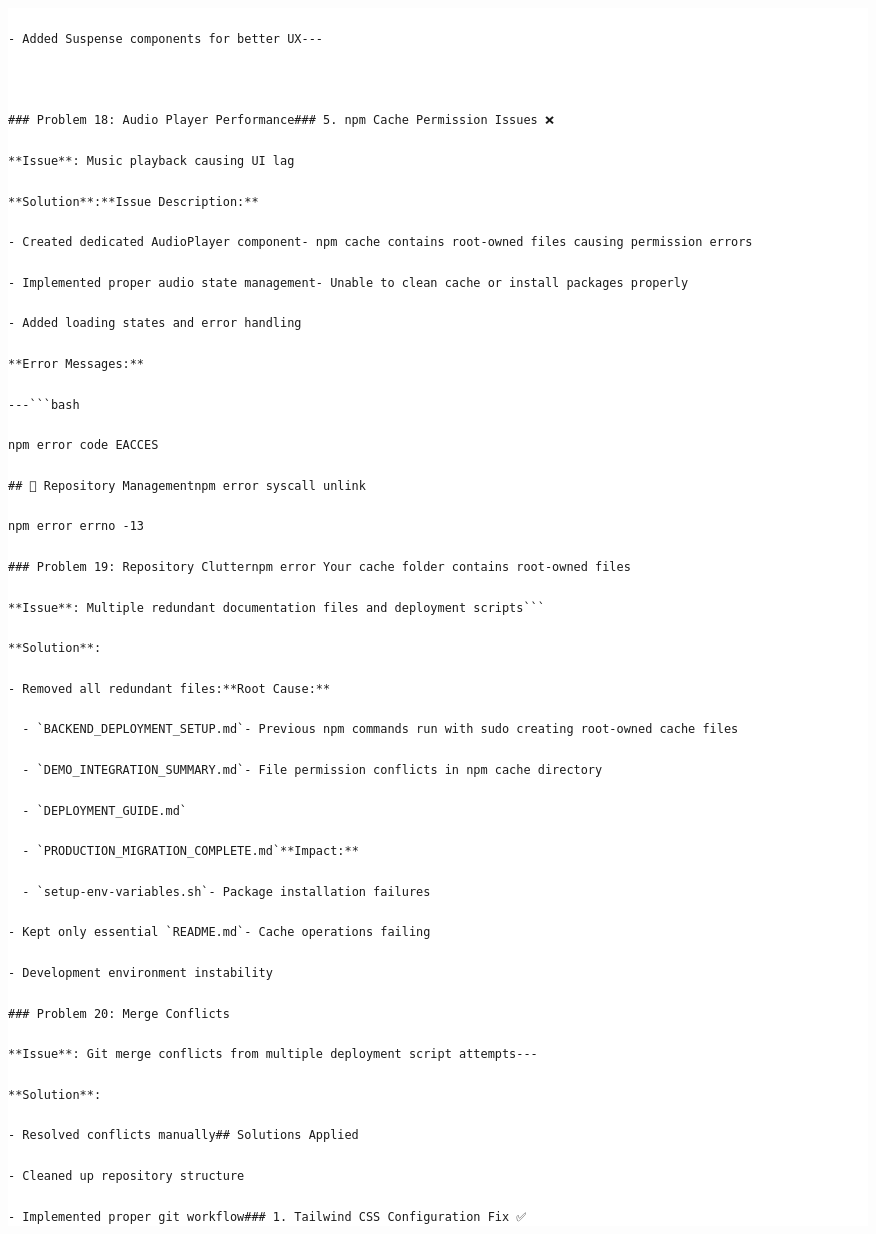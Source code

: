 ```

- Added Suspense components for better UX---



### Problem 18: Audio Player Performance### 5. npm Cache Permission Issues ❌

**Issue**: Music playback causing UI lag

**Solution**:**Issue Description:**

- Created dedicated AudioPlayer component- npm cache contains root-owned files causing permission errors

- Implemented proper audio state management- Unable to clean cache or install packages properly

- Added loading states and error handling

**Error Messages:**

---```bash

npm error code EACCES

## 📁 Repository Managementnpm error syscall unlink

npm error errno -13

### Problem 19: Repository Clutternpm error Your cache folder contains root-owned files

**Issue**: Multiple redundant documentation files and deployment scripts```

**Solution**:

- Removed all redundant files:**Root Cause:**

  - `BACKEND_DEPLOYMENT_SETUP.md`- Previous npm commands run with sudo creating root-owned cache files

  - `DEMO_INTEGRATION_SUMMARY.md`- File permission conflicts in npm cache directory

  - `DEPLOYMENT_GUIDE.md`

  - `PRODUCTION_MIGRATION_COMPLETE.md`**Impact:**

  - `setup-env-variables.sh`- Package installation failures

- Kept only essential `README.md`- Cache operations failing

- Development environment instability

### Problem 20: Merge Conflicts

**Issue**: Git merge conflicts from multiple deployment script attempts---

**Solution**:

- Resolved conflicts manually## Solutions Applied

- Cleaned up repository structure

- Implemented proper git workflow### 1. Tailwind CSS Configuration Fix ✅

```